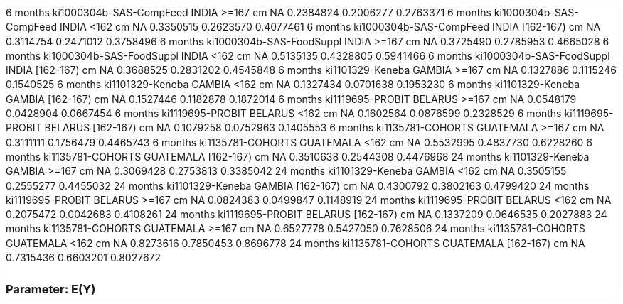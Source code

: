 6 months    ki1000304b-SAS-CompFeed    INDIA       >=167 cm             NA                0.2384824   0.2006277   0.2763371
6 months    ki1000304b-SAS-CompFeed    INDIA       <162 cm              NA                0.3350515   0.2623570   0.4077461
6 months    ki1000304b-SAS-CompFeed    INDIA       [162-167) cm         NA                0.3114754   0.2471012   0.3758496
6 months    ki1000304b-SAS-FoodSuppl   INDIA       >=167 cm             NA                0.3725490   0.2785953   0.4665028
6 months    ki1000304b-SAS-FoodSuppl   INDIA       <162 cm              NA                0.5135135   0.4328805   0.5941466
6 months    ki1000304b-SAS-FoodSuppl   INDIA       [162-167) cm         NA                0.3688525   0.2831202   0.4545848
6 months    ki1101329-Keneba           GAMBIA      >=167 cm             NA                0.1327886   0.1115246   0.1540525
6 months    ki1101329-Keneba           GAMBIA      <162 cm              NA                0.1327434   0.0701638   0.1953230
6 months    ki1101329-Keneba           GAMBIA      [162-167) cm         NA                0.1527446   0.1182878   0.1872014
6 months    ki1119695-PROBIT           BELARUS     >=167 cm             NA                0.0548179   0.0428904   0.0667454
6 months    ki1119695-PROBIT           BELARUS     <162 cm              NA                0.1602564   0.0876599   0.2328529
6 months    ki1119695-PROBIT           BELARUS     [162-167) cm         NA                0.1079258   0.0752963   0.1405553
6 months    ki1135781-COHORTS          GUATEMALA   >=167 cm             NA                0.3111111   0.1756479   0.4465743
6 months    ki1135781-COHORTS          GUATEMALA   <162 cm              NA                0.5532995   0.4837730   0.6228260
6 months    ki1135781-COHORTS          GUATEMALA   [162-167) cm         NA                0.3510638   0.2544308   0.4476968
24 months   ki1101329-Keneba           GAMBIA      >=167 cm             NA                0.3069428   0.2753813   0.3385042
24 months   ki1101329-Keneba           GAMBIA      <162 cm              NA                0.3505155   0.2555277   0.4455032
24 months   ki1101329-Keneba           GAMBIA      [162-167) cm         NA                0.4300792   0.3802163   0.4799420
24 months   ki1119695-PROBIT           BELARUS     >=167 cm             NA                0.0824383   0.0499847   0.1148919
24 months   ki1119695-PROBIT           BELARUS     <162 cm              NA                0.2075472   0.0042683   0.4108261
24 months   ki1119695-PROBIT           BELARUS     [162-167) cm         NA                0.1337209   0.0646535   0.2027883
24 months   ki1135781-COHORTS          GUATEMALA   >=167 cm             NA                0.6527778   0.5427050   0.7628506
24 months   ki1135781-COHORTS          GUATEMALA   <162 cm              NA                0.8273616   0.7850453   0.8696778
24 months   ki1135781-COHORTS          GUATEMALA   [162-167) cm         NA                0.7315436   0.6603201   0.8027672


### Parameter: E(Y)
